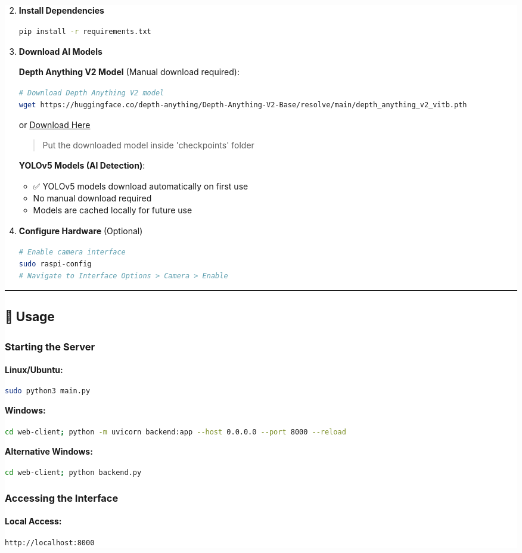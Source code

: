 2. **Install Dependencies**
   ```bash
   pip install -r requirements.txt
   ```

 3. **Download AI Models**
    
    **Depth Anything V2 Model** (Manual download required):
    ```bash
    # Download Depth Anything V2 model
    wget https://huggingface.co/depth-anything/Depth-Anything-V2-Base/resolve/main/depth_anything_v2_vitb.pth
    ```
    or [Download Here](https://huggingface.co/depth-anything/Depth-Anything-V2-Base/resolve/main/depth_anything_v2_vitb.pth?download=true)

    > Put the downloaded model inside 'checkpoints' folder
    
    **YOLOv5 Models (AI Detection)**:
    - ✅ YOLOv5 models download automatically on first use
    - No manual download required
    - Models are cached locally for future use

4. **Configure Hardware** (Optional)
   ```bash
   # Enable camera interface
   sudo raspi-config
   # Navigate to Interface Options > Camera > Enable
   ```

---

## 📱 Usage

### Starting the Server

**Linux/Ubuntu:**
```bash
sudo python3 main.py
```

**Windows:**
```bash
cd web-client; python -m uvicorn backend:app --host 0.0.0.0 --port 8000 --reload
```

**Alternative Windows:**
```bash
cd web-client; python backend.py
```

### Accessing the Interface

**Local Access:**
```
http://localhost:8000
```
